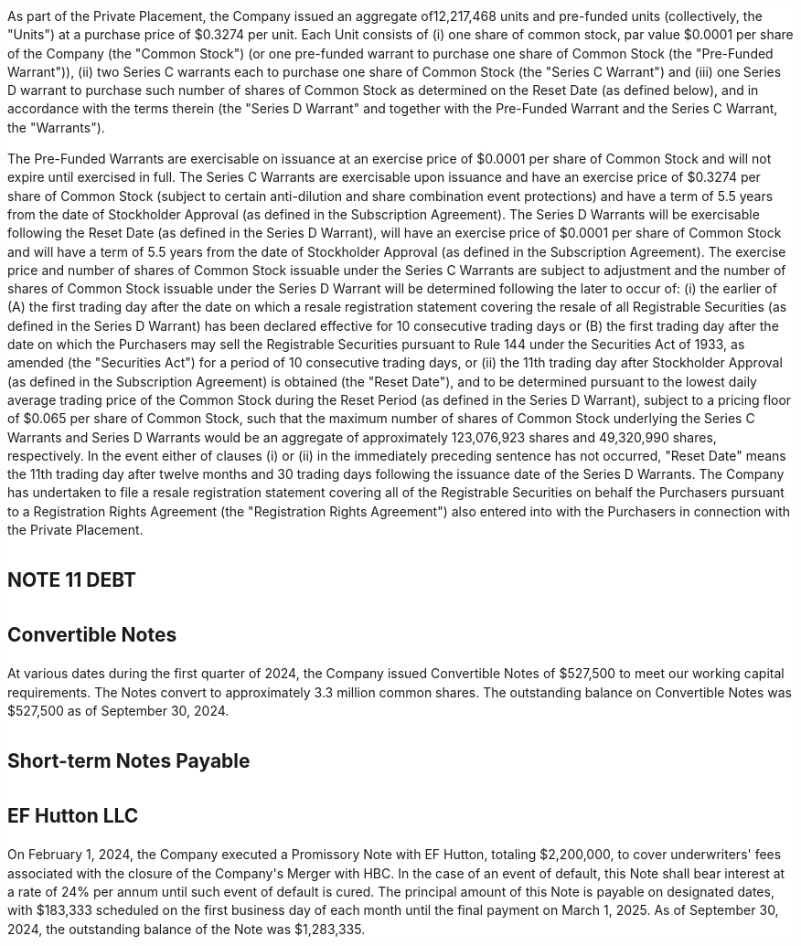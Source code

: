As part of the Private Placement, the Company issued an aggregate of12,217,468 units and pre-funded units (collectively, the "Units") at a purchase price of $0.3274 per unit. Each Unit consists of (i) one share of common stock, par value $0.0001 per share of the Company (the "Common Stock") (or one pre-funded warrant to purchase one share of Common Stock (the "Pre-Funded Warrant")), (ii) two Series C warrants each to purchase one share of Common Stock (the "Series C Warrant") and (iii) one Series D warrant to purchase such number of shares of Common Stock as determined on the Reset Date (as defined below), and in accordance with the terms therein (the "Series D Warrant" and together with the Pre-Funded Warrant and the Series C Warrant, the "Warrants").

The Pre-Funded Warrants are exercisable on issuance at an exercise price of $0.0001 per share of Common Stock and will not expire until exercised in full. The Series C Warrants are exercisable upon issuance and have an exercise price of $0.3274 per share of Common Stock (subject to certain anti-dilution and share combination event protections) and have a term of 5.5 years from the date of Stockholder Approval (as defined in the Subscription Agreement). The Series D Warrants will be exercisable following the Reset Date (as defined in the Series D Warrant), will have an exercise price of $0.0001 per share of Common Stock and will have a term of 5.5 years from the date of Stockholder Approval (as defined in the Subscription Agreement). The exercise price and number of shares of Common Stock issuable under the Series C Warrants are subject to adjustment and the number of shares of Common Stock issuable under the Series D Warrant will be determined following the later to occur of: (i) the earlier of (A) the first trading day after the date on which a resale registration statement covering the resale of all Registrable Securities (as defined in the Series D Warrant) has been declared effective for 10 consecutive trading days or (B) the first trading day after the date on which the Purchasers may sell the Registrable Securities pursuant to Rule 144 under the Securities Act of 1933, as amended (the "Securities Act") for a period of 10 consecutive trading days, or (ii) the 11th trading day after Stockholder Approval (as defined in the Subscription Agreement) is obtained (the "Reset Date"), and to be determined pursuant to the lowest daily average trading price of the Common Stock during the Reset Period (as defined in the Series D Warrant), subject to a pricing floor of $0.065 per share of Common Stock, such that the maximum number of shares of Common Stock underlying the Series C Warrants and Series D Warrants would be an aggregate of approximately 123,076,923 shares and 49,320,990 shares, respectively. In the event either of clauses (i) or (ii) in the immediately preceding sentence has not occurred, "Reset Date" means the 11th trading day after twelve months and 30 trading days following the issuance date of the Series D Warrants. The Company has undertaken to file a resale registration statement covering all of the Registrable Securities on behalf the Purchasers pursuant to a Registration Rights Agreement (the "Registration Rights Agreement") also entered into with the Purchasers in connection with the Private Placement.

NOTE 11 DEBT
------------

Convertible Notes
-----------------

At various dates during the first quarter of 2024, the Company issued Convertible Notes of $527,500 to meet our working capital requirements. The Notes convert to approximately 3.3 million common shares. The outstanding balance on Convertible Notes was $527,500 as of September 30, 2024.

Short-term Notes Payable
------------------------

EF Hutton LLC
-------------

On February 1, 2024, the Company executed a Promissory Note with EF Hutton, totaling $2,200,000, to cover underwriters' fees associated with the closure of the Company's Merger with HBC. In the case of an event of default, this Note shall bear interest at a rate of 24% per annum until such event of default is cured. The principal amount of this Note is payable on designated dates, with $183,333 scheduled on the first business day of each month until the final payment on March 1, 2025. As of September 30, 2024, the outstanding balance of the Note was $1,283,335.
